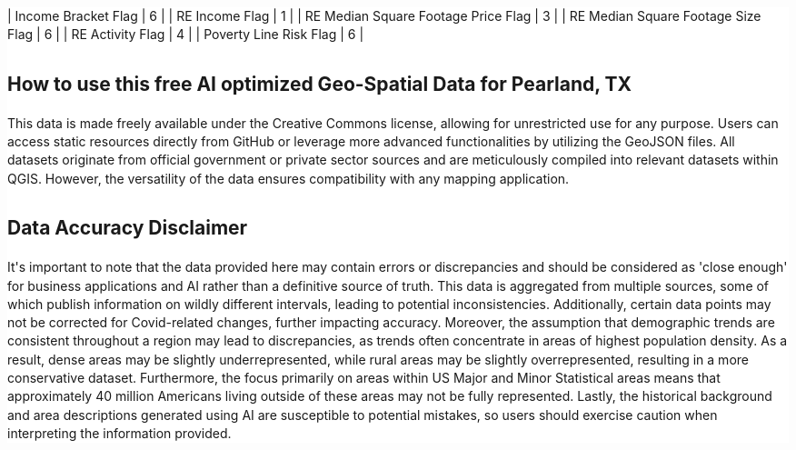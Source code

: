 | Income Bracket Flag | 6 |
| RE Income Flag | 1 |
| RE Median Square Footage Price Flag | 3 |
| RE Median Square Footage Size Flag | 6 |
| RE Activity Flag | 4 |
| Poverty Line Risk Flag | 6 |

## How to use this free AI optimized Geo-Spatial Data for Pearland, TX

This data is made freely available under the Creative Commons license, allowing for unrestricted use for any purpose. Users can access static resources directly from GitHub or leverage more advanced functionalities by utilizing the GeoJSON files. All datasets originate from official government or private sector sources and are meticulously compiled into relevant datasets within QGIS. However, the versatility of the data ensures compatibility with any mapping application.

## Data Accuracy Disclaimer
It's important to note that the data provided here may contain errors or discrepancies and should be considered as 'close enough' for business applications and AI rather than a definitive source of truth. This data is aggregated from multiple sources, some of which publish information on wildly different intervals, leading to potential inconsistencies. Additionally, certain data points may not be corrected for Covid-related changes, further impacting accuracy. Moreover, the assumption that demographic trends are consistent throughout a region may lead to discrepancies, as trends often concentrate in areas of highest population density. As a result, dense areas may be slightly underrepresented, while rural areas may be slightly overrepresented, resulting in a more conservative dataset. Furthermore, the focus primarily on areas within US Major and Minor Statistical areas means that approximately 40 million Americans living outside of these areas may not be fully represented. Lastly, the historical background and area descriptions generated using AI are susceptible to potential mistakes, so users should exercise caution when interpreting the information provided.
